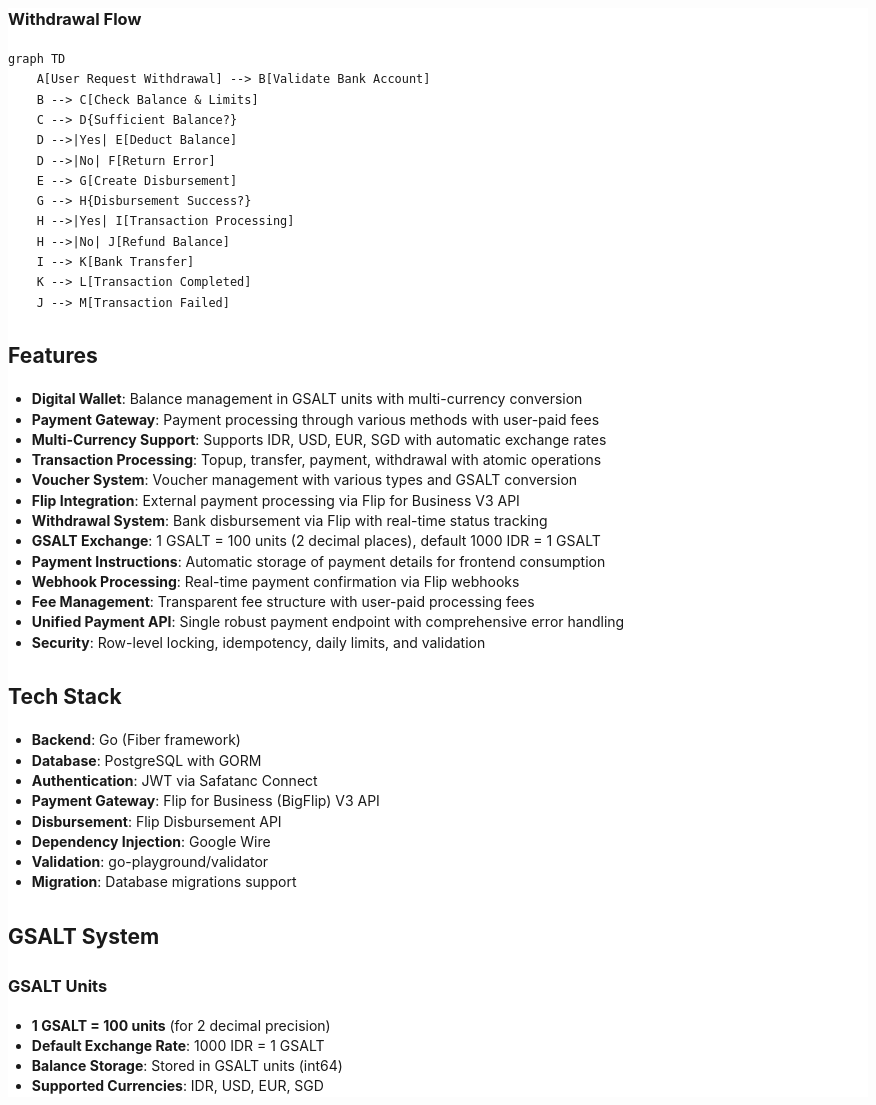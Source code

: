 ### Withdrawal Flow

```mermaid
graph TD
    A[User Request Withdrawal] --> B[Validate Bank Account]
    B --> C[Check Balance & Limits]
    C --> D{Sufficient Balance?}
    D -->|Yes| E[Deduct Balance]
    D -->|No| F[Return Error]
    E --> G[Create Disbursement]
    G --> H{Disbursement Success?}
    H -->|Yes| I[Transaction Processing]
    H -->|No| J[Refund Balance]
    I --> K[Bank Transfer]
    K --> L[Transaction Completed]
    J --> M[Transaction Failed]
```

## Features

- **Digital Wallet**: Balance management in GSALT units with multi-currency conversion
- **Payment Gateway**: Payment processing through various methods with user-paid fees
- **Multi-Currency Support**: Supports IDR, USD, EUR, SGD with automatic exchange rates
- **Transaction Processing**: Topup, transfer, payment, withdrawal with atomic operations
- **Voucher System**: Voucher management with various types and GSALT conversion
- **Flip Integration**: External payment processing via Flip for Business V3 API
- **Withdrawal System**: Bank disbursement via Flip with real-time status tracking
- **GSALT Exchange**: 1 GSALT = 100 units (2 decimal places), default 1000 IDR = 1 GSALT
- **Payment Instructions**: Automatic storage of payment details for frontend consumption
- **Webhook Processing**: Real-time payment confirmation via Flip webhooks
- **Fee Management**: Transparent fee structure with user-paid processing fees
- **Unified Payment API**: Single robust payment endpoint with comprehensive error handling
- **Security**: Row-level locking, idempotency, daily limits, and validation

## Tech Stack

- **Backend**: Go (Fiber framework)
- **Database**: PostgreSQL with GORM
- **Authentication**: JWT via Safatanc Connect
- **Payment Gateway**: Flip for Business (BigFlip) V3 API
- **Disbursement**: Flip Disbursement API
- **Dependency Injection**: Google Wire
- **Validation**: go-playground/validator
- **Migration**: Database migrations support

## GSALT System

### GSALT Units
- **1 GSALT = 100 units** (for 2 decimal precision)
- **Default Exchange Rate**: 1000 IDR = 1 GSALT
- **Balance Storage**: Stored in GSALT units (int64)
- **Supported Currencies**: IDR, USD, EUR, SGD
